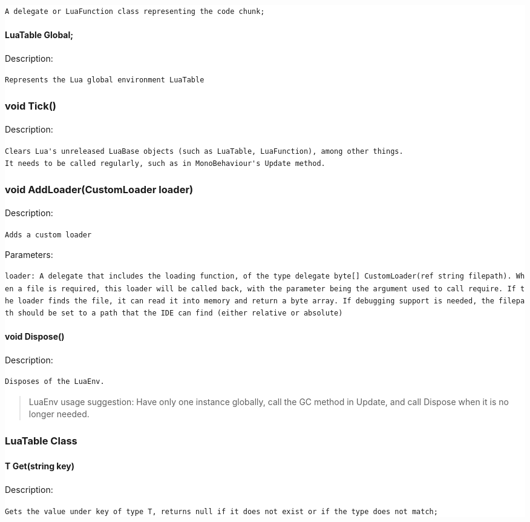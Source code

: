 ```
A delegate or LuaFunction class representing the code chunk;
```

#### LuaTable Global;

Description:

```
Represents the Lua global environment LuaTable
```

### void Tick()

Description:

```
Clears Lua's unreleased LuaBase objects (such as LuaTable, LuaFunction), among other things.
It needs to be called regularly, such as in MonoBehaviour's Update method.
```

### void AddLoader(CustomLoader loader)

Description:

```
Adds a custom loader
```

Parameters:

```
loader: A delegate that includes the loading function, of the type delegate byte[] CustomLoader(ref string filepath). When a file is required, this loader will be called back, with the parameter being the argument used to call require. If the loader finds the file, it can read it into memory and return a byte array. If debugging support is needed, the filepath should be set to a path that the IDE can find (either relative or absolute)
```

#### void Dispose()

Description:

```
Disposes of the LuaEnv.
```

> LuaEnv usage suggestion: Have only one instance globally, call the GC method in Update, and call Dispose when it is no longer needed.

### LuaTable Class

#### T Get<T>(string key)

Description:

```
Gets the value under key of type T, returns null if it does not exist or if the type does not match;
```
